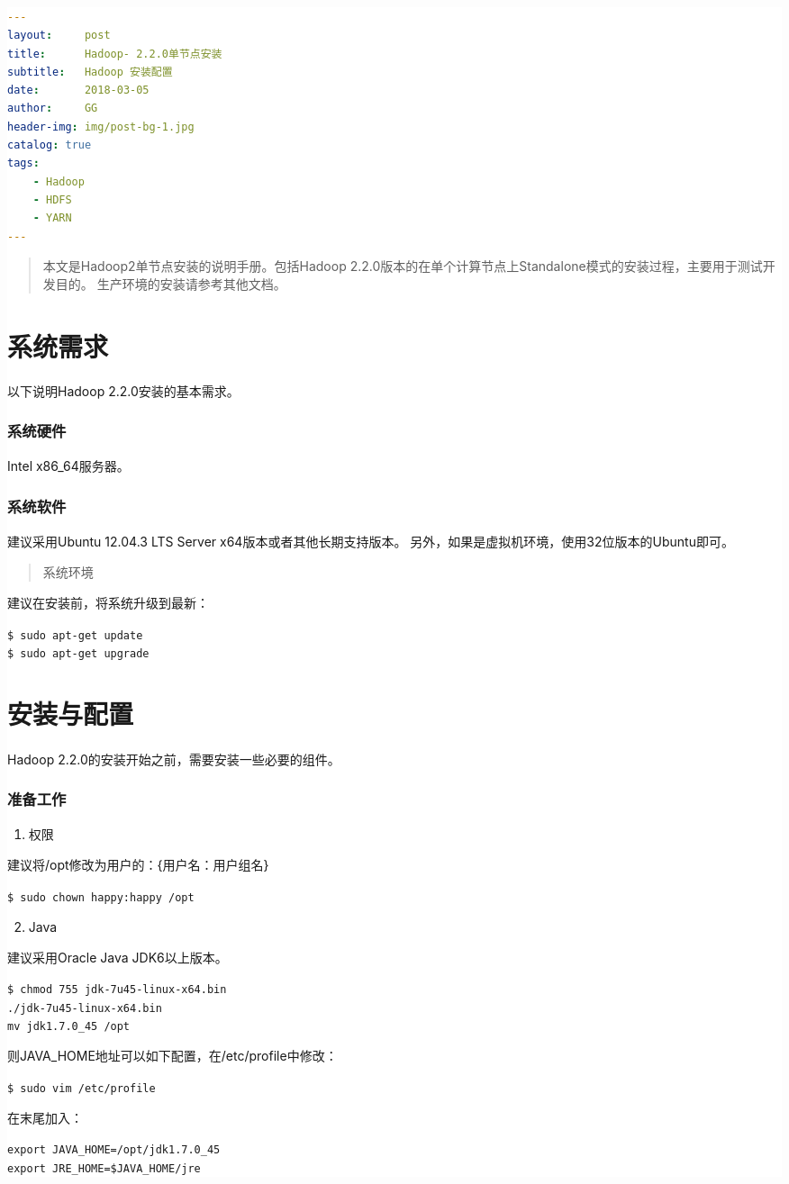 ```yaml
---
layout:     post
title:      Hadoop- 2.2.0单节点安装
subtitle:   Hadoop 安装配置
date:       2018-03-05
author:     GG
header-img: img/post-bg-1.jpg
catalog: true
tags:
    - Hadoop
    - HDFS 
    - YARN
---
```




>  
>  本文是Hadoop2单节点安装的说明手册。包括Hadoop 2.2.0版本的在单个计算节点上Standalone模式的安装过程，主要用于测试开发目的。
>  生产环境的安装请参考其他文档。
> 

#	系统需求
以下说明Hadoop 2.2.0安装的基本需求。
###	系统硬件
Intel x86_64服务器。
### 系统软件
建议采用Ubuntu 12.04.3 LTS Server x64版本或者其他长期支持版本。
另外，如果是虚拟机环境，使用32位版本的Ubuntu即可。
>	系统环境

建议在安装前，将系统升级到最新：
```
$ sudo apt-get update
$ sudo apt-get upgrade
```

#	安装与配置
Hadoop 2.2.0的安装开始之前，需要安装一些必要的组件。
###	准备工作
1. 权限
  
建议将/opt修改为用户的：{用户名：用户组名}
```
$ sudo chown happy:happy /opt
```
2. 	Java

建议采用Oracle Java JDK6以上版本。
```
$ chmod 755 jdk-7u45-linux-x64.bin
./jdk-7u45-linux-x64.bin
mv jdk1.7.0_45 /opt
```
则JAVA_HOME地址可以如下配置，在/etc/profile中修改：
```
$ sudo vim /etc/profile
```
在末尾加入：
```
export JAVA_HOME=/opt/jdk1.7.0_45
export JRE_HOME=$JAVA_HOME/jre
```